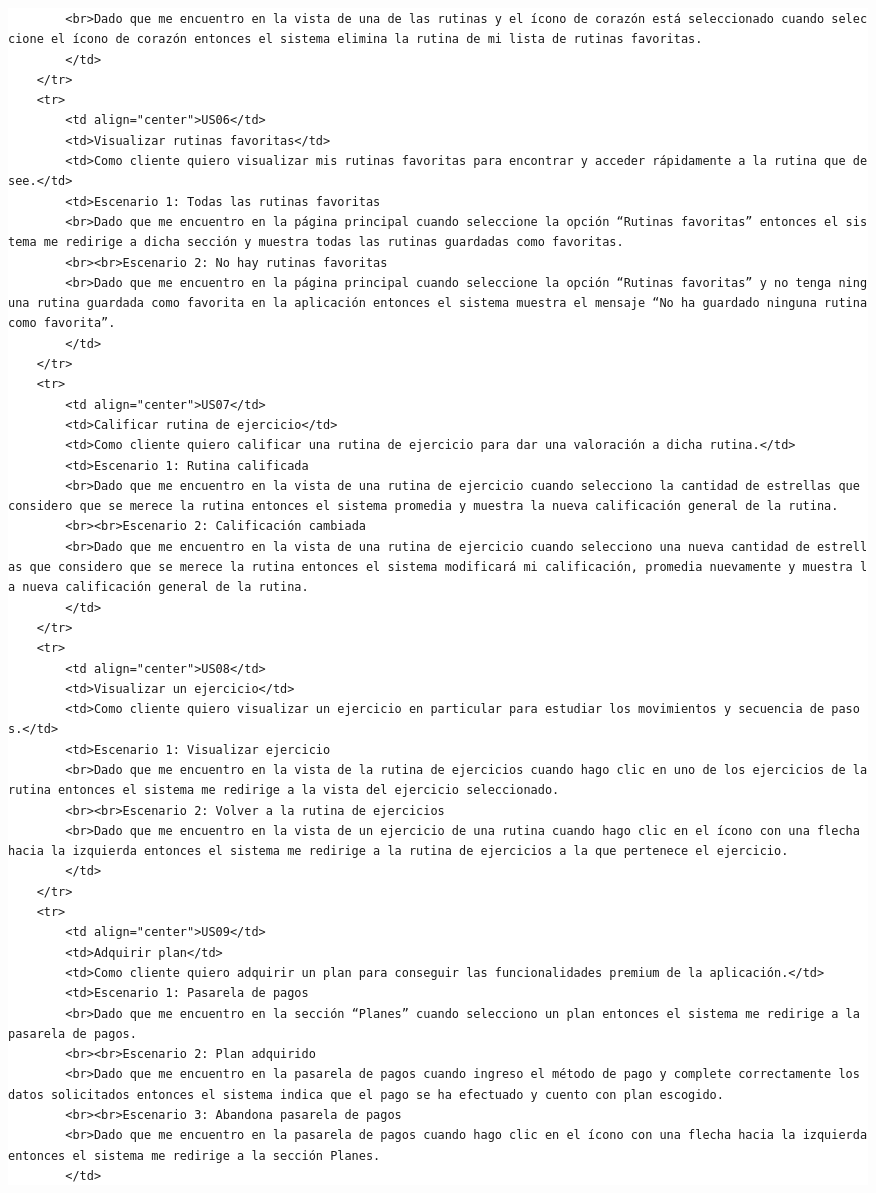             <br>Dado que me encuentro en la vista de una de las rutinas y el ícono de corazón está seleccionado cuando seleccione el ícono de corazón entonces el sistema elimina la rutina de mi lista de rutinas favoritas.
            </td>
        </tr>
        <tr>
            <td align="center">US06</td>
            <td>Visualizar rutinas favoritas</td>
            <td>Como cliente quiero visualizar mis rutinas favoritas para encontrar y acceder rápidamente a la rutina que desee.</td>
            <td>Escenario 1: Todas las rutinas favoritas
            <br>Dado que me encuentro en la página principal cuando seleccione la opción “Rutinas favoritas” entonces el sistema me redirige a dicha sección y muestra todas las rutinas guardadas como favoritas.
            <br><br>Escenario 2: No hay rutinas favoritas
            <br>Dado que me encuentro en la página principal cuando seleccione la opción “Rutinas favoritas” y no tenga ninguna rutina guardada como favorita en la aplicación entonces el sistema muestra el mensaje “No ha guardado ninguna rutina como favorita”.
            </td>
        </tr>
        <tr>
            <td align="center">US07</td>
            <td>Calificar rutina de ejercicio</td>
            <td>Como cliente quiero calificar una rutina de ejercicio para dar una valoración a dicha rutina.</td>
            <td>Escenario 1: Rutina calificada
            <br>Dado que me encuentro en la vista de una rutina de ejercicio cuando selecciono la cantidad de estrellas que considero que se merece la rutina entonces el sistema promedia y muestra la nueva calificación general de la rutina.
            <br><br>Escenario 2: Calificación cambiada
            <br>Dado que me encuentro en la vista de una rutina de ejercicio cuando selecciono una nueva cantidad de estrellas que considero que se merece la rutina entonces el sistema modificará mi calificación, promedia nuevamente y muestra la nueva calificación general de la rutina.
            </td>
        </tr>
        <tr>
            <td align="center">US08</td>
            <td>Visualizar un ejercicio</td>
            <td>Como cliente quiero visualizar un ejercicio en particular para estudiar los movimientos y secuencia de pasos.</td>
            <td>Escenario 1: Visualizar ejercicio
            <br>Dado que me encuentro en la vista de la rutina de ejercicios cuando hago clic en uno de los ejercicios de la rutina entonces el sistema me redirige a la vista del ejercicio seleccionado.
            <br><br>Escenario 2: Volver a la rutina de ejercicios
            <br>Dado que me encuentro en la vista de un ejercicio de una rutina cuando hago clic en el ícono con una flecha hacia la izquierda entonces el sistema me redirige a la rutina de ejercicios a la que pertenece el ejercicio.
            </td>
        </tr>
        <tr>
            <td align="center">US09</td>
            <td>Adquirir plan</td>
            <td>Como cliente quiero adquirir un plan para conseguir las funcionalidades premium de la aplicación.</td>
            <td>Escenario 1: Pasarela de pagos
            <br>Dado que me encuentro en la sección “Planes” cuando selecciono un plan entonces el sistema me redirige a la pasarela de pagos.
            <br><br>Escenario 2: Plan adquirido
            <br>Dado que me encuentro en la pasarela de pagos cuando ingreso el método de pago y complete correctamente los datos solicitados entonces el sistema indica que el pago se ha efectuado y cuento con plan escogido.
            <br><br>Escenario 3: Abandona pasarela de pagos
            <br>Dado que me encuentro en la pasarela de pagos cuando hago clic en el ícono con una flecha hacia la izquierda  entonces el sistema me redirige a la sección Planes.
            </td>